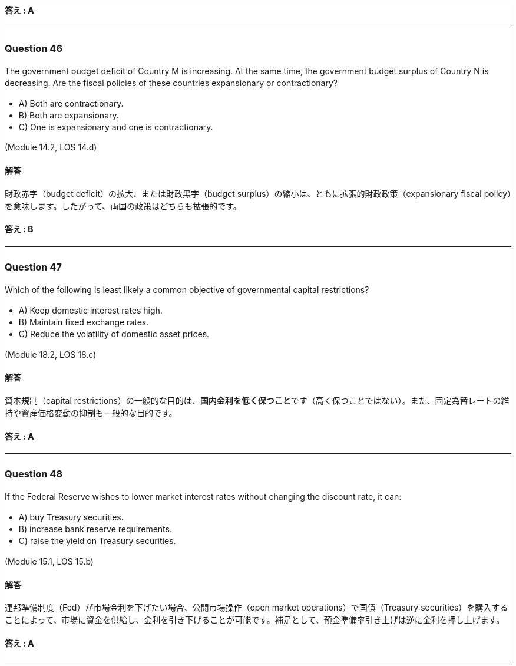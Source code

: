 #### **答え : A**

---

### Question 46

The government budget deficit of Country M is increasing. At the same time, the government budget surplus of Country N is decreasing. Are the fiscal policies of these countries expansionary or contractionary?

- A) Both are contractionary.  
- B) Both are expansionary.  
- C) One is expansionary and one is contractionary.  

(Module 14.2, LOS 14.d)

#### **解答**  
財政赤字（budget deficit）の拡大、または財政黒字（budget surplus）の縮小は、ともに拡張的財政政策（expansionary fiscal policy）を意味します。したがって、両国の政策はどちらも拡張的です。

#### **答え : B**

---
### Question 47

Which of the following is least likely a common objective of governmental capital restrictions?

- A) Keep domestic interest rates high.  
- B) Maintain fixed exchange rates.  
- C) Reduce the volatility of domestic asset prices.  

(Module 18.2, LOS 18.c)

#### **解答**  
資本規制（capital restrictions）の一般的な目的は、**国内金利を低く保つこと**です（高く保つことではない）。また、固定為替レートの維持や資産価格変動の抑制も一般的な目的です。

#### **答え : A**

---
### Question 48

If the Federal Reserve wishes to lower market interest rates without changing the discount rate, it can:

- A) buy Treasury securities.  
- B) increase bank reserve requirements.  
- C) raise the yield on Treasury securities.  

(Module 15.1, LOS 15.b)

#### **解答**  
連邦準備制度（Fed）が市場金利を下げたい場合、公開市場操作（open market operations）で国債（Treasury securities）を購入することによって、市場に資金を供給し、金利を引き下げることが可能です。補足として、預金準備率引き上げは逆に金利を押し上げます。

#### **答え : A**

---